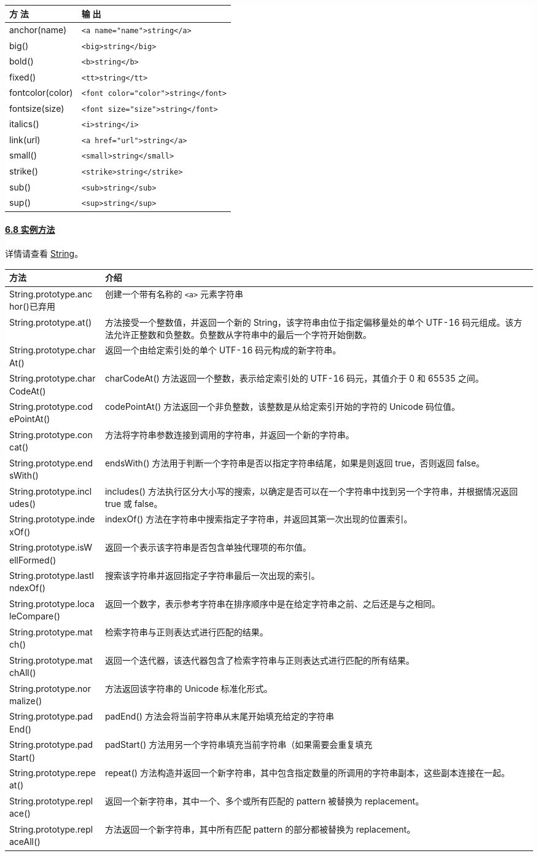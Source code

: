
|方 法 |输 出|
|:---|:---|
|anchor(name)| `<a name="name">string</a>`|
|big() |`<big>string</big>`|
|bold() |`<b>string</b>`|
|fixed()| `<tt>string</tt>`|
|fontcolor(color)| `<font color="color">string</font>`|
|fontsize(size)| `<font size="size">string</font>`|
|italics() |`<i>string</i>`|
|link(url)| `<a href="url">string</a>`|
|small()| `<small>string</small>`|
|strike()| `<strike>string</strike>`|
|sub() |`<sub>string</sub>`|
|sup()| `<sup>string</sup>`|

#### [6.8 实例方法](#)
详情请查看 [String](https://developer.mozilla.org/zh-CN/docs/Web/JavaScript/Reference/Global_Objects/String)。

| 方法                                          | 介绍                                                                                      |
|:--------------------------------------------|:----------------------------------------------------------------------------------------|
|String.prototype.anchor()已弃用| 创建一个带有名称的 `<a>` 元素字符串                                                                   | 
|String.prototype.at()| 方法接受一个整数值，并返回一个新的 String，该字符串由位于指定偏移量处的单个 UTF-16 码元组成。该方法允许正整数和负整数。负整数从字符串中的最后一个字符开始倒数。 |
|String.prototype.charAt()| 返回一个由给定索引处的单个 UTF-16 码元构成的新字符串。                                                         |
|String.prototype.charCodeAt()| charCodeAt() 方法返回一个整数，表示给定索引处的 UTF-16 码元，其值介于 0 和 65535 之间。                             |
|String.prototype.codePointAt()| codePointAt() 方法返回一个非负整数，该整数是从给定索引开始的字符的 Unicode 码位值。                                   |
|String.prototype.concat()| 方法将字符串参数连接到调用的字符串，并返回一个新的字符串。                                                           |
|String.prototype.endsWith()| endsWith() 方法用于判断一个字符串是否以指定字符串结尾，如果是则返回 true，否则返回 false。                                |
|String.prototype.includes()| includes() 方法执行区分大小写的搜索，以确定是否可以在一个字符串中找到另一个字符串，并根据情况返回 true 或 false。                    |
|String.prototype.indexOf()| indexOf() 方法在字符串中搜索指定子字符串，并返回其第一次出现的位置索引。                                               |
|String.prototype.isWellFormed()| 返回一个表示该字符串是否包含单独代理项的布尔值。                                                                |
|String.prototype.lastIndexOf()| 搜索该字符串并返回指定子字符串最后一次出现的索引。                                                               |
|String.prototype.localeCompare()| 返回一个数字，表示参考字符串在排序顺序中是在给定字符串之前、之后还是与之相同。                                                 |
|String.prototype.match()| 检索字符串与正则表达式进行匹配的结果。                                                                     |
|String.prototype.matchAll()| 返回一个迭代器，该迭代器包含了检索字符串与正则表达式进行匹配的所有结果。                                                    |
|String.prototype.normalize()|  方法返回该字符串的 Unicode 标准化形式。   |
|String.prototype.padEnd()| padEnd() 方法会将当前字符串从末尾开始填充给定的字符串|
|String.prototype.padStart()|   padStart() 方法用另一个字符串填充当前字符串（如果需要会重复填充|
|String.prototype.repeat()| repeat() 方法构造并返回一个新字符串，其中包含指定数量的所调用的字符串副本，这些副本连接在一起。                                    |
|String.prototype.replace()| 返回一个新字符串，其中一个、多个或所有匹配的 pattern 被替换为 replacement。                                        |
|String.prototype.replaceAll()| 方法返回一个新字符串，其中所有匹配 pattern 的部分都被替换为 replacement。                                         |